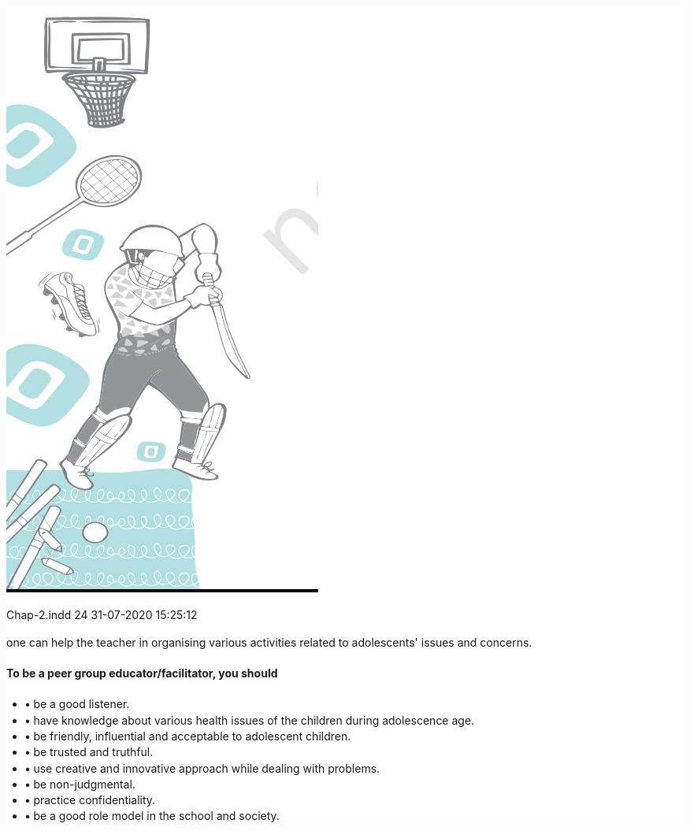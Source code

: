 ![](_page_9_Picture_10.jpeg)

Chap-2.indd 24 31-07-2020 15:25:12

one can help the teacher in organising various activities related to adolescents' issues and concerns.

#### **To be a peer group educator/facilitator, you should**

- **•** be a good listener.
- **•** have knowledge about various health issues of the children during adolescence age.
- **•** be friendly, influential and acceptable to adolescent children.
- **•** be trusted and truthful.
- **•** use creative and innovative approach while dealing with problems.
- **•** be non-judgmental.
- **•** practice confidentiality.
- **•** be a good role model in the school and society.
